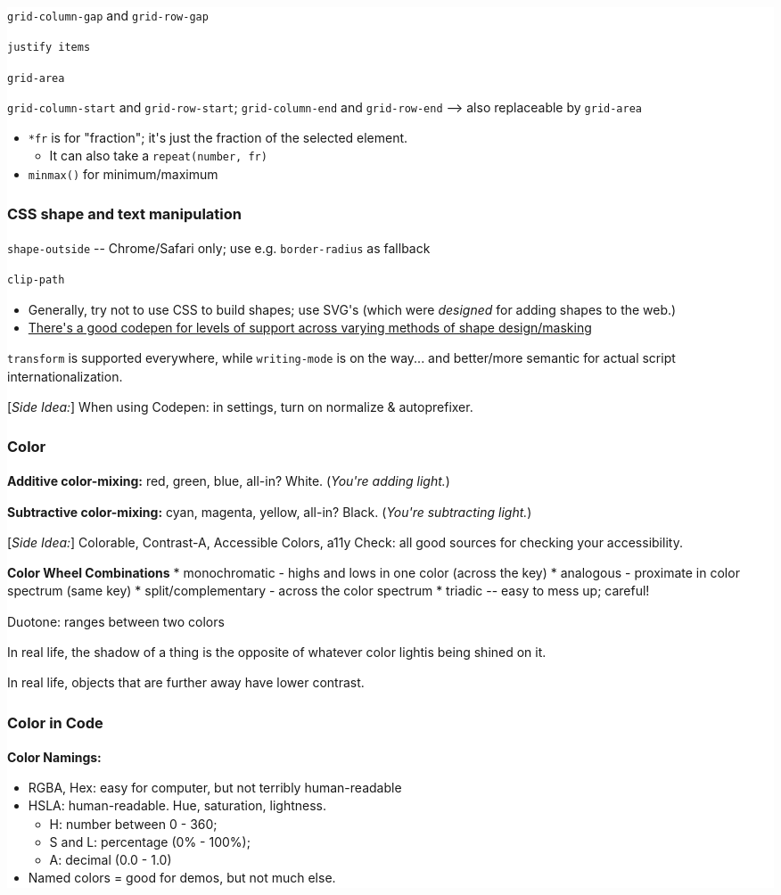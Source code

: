 `grid-column-gap` and `grid-row-gap`

`justify items`

`grid-area`

`grid-column-start` and `grid-row-start`; `grid-column-end` and `grid-row-end` --> also replaceable by `grid-area`


* `*fr` is for "fraction"; it's just the fraction of the selected element.
    * It can also take a `repeat(number, fr)`
* `minmax()` for minimum/maximum


### CSS shape and text manipulation

`shape-outside` -- Chrome/Safari only; use e.g. `border-radius` as fallback

`clip-path`
* Generally, try not to use CSS to build shapes; use SVG's (which were _designed_ for adding shapes to the web.)
* [There's a good codepen for levels of support across varying methods of shape design/masking](https://codepen.io/yoksel/full/fsdbu/)

`transform` is supported everywhere, while `writing-mode` is on the way... and better/more semantic for actual script internationalization. 

[_Side Idea:_] When using Codepen: in settings, turn on normalize & autoprefixer.


### Color

**Additive color-mixing:** red, green, blue, all-in? White. (_You're adding light._)

**Subtractive color-mixing:** cyan, magenta, yellow, all-in? Black. (_You're subtracting light._)

[_Side Idea:_] Colorable, Contrast-A, Accessible Colors, a11y Check: all good sources for checking your accessibility.

**Color Wheel Combinations**
    * monochromatic - highs and lows in one color (across the key)
    * analogous - proximate in color spectrum (same key)
    * split/complementary - across the color spectrum
    * triadic -- easy to mess up; careful!

Duotone: ranges between two colors

In real life, the shadow of a thing is the opposite of whatever color lightis being shined on it.

In real life, objects that are further away have lower contrast.


### Color in Code

**Color Namings:** 
* RGBA, Hex: easy for computer, but not terribly human-readable
* HSLA: human-readable. Hue, saturation, lightness.
    * H: number between 0 - 360;
    * S and L: percentage (0% - 100%);
    * A: decimal (0.0 - 1.0)  
* Named colors = good for demos, but not much else.
